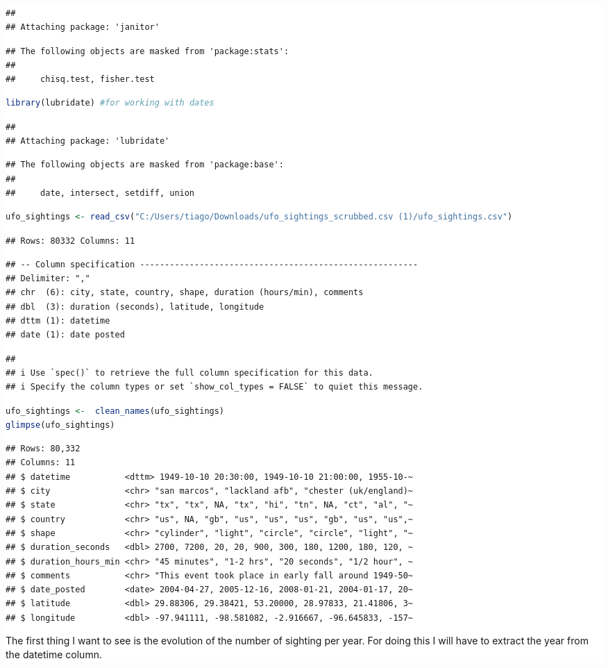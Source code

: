 ```
## 
## Attaching package: 'janitor'
```

```
## The following objects are masked from 'package:stats':
## 
##     chisq.test, fisher.test
```

```r
library(lubridate) #for working with dates
```

```
## 
## Attaching package: 'lubridate'
```

```
## The following objects are masked from 'package:base':
## 
##     date, intersect, setdiff, union
```


```r
ufo_sightings <- read_csv("C:/Users/tiago/Downloads/ufo_sightings_scrubbed.csv (1)/ufo_sightings.csv")
```

```
## Rows: 80332 Columns: 11
```

```
## -- Column specification --------------------------------------------------------
## Delimiter: ","
## chr  (6): city, state, country, shape, duration (hours/min), comments
## dbl  (3): duration (seconds), latitude, longitude
## dttm (1): datetime
## date (1): date posted
```

```
## 
## i Use `spec()` to retrieve the full column specification for this data.
## i Specify the column types or set `show_col_types = FALSE` to quiet this message.
```

```r
ufo_sightings <-  clean_names(ufo_sightings)
glimpse(ufo_sightings)
```

```
## Rows: 80,332
## Columns: 11
## $ datetime           <dttm> 1949-10-10 20:30:00, 1949-10-10 21:00:00, 1955-10-~
## $ city               <chr> "san marcos", "lackland afb", "chester (uk/england)~
## $ state              <chr> "tx", "tx", NA, "tx", "hi", "tn", NA, "ct", "al", "~
## $ country            <chr> "us", NA, "gb", "us", "us", "us", "gb", "us", "us",~
## $ shape              <chr> "cylinder", "light", "circle", "circle", "light", "~
## $ duration_seconds   <dbl> 2700, 7200, 20, 20, 900, 300, 180, 1200, 180, 120, ~
## $ duration_hours_min <chr> "45 minutes", "1-2 hrs", "20 seconds", "1/2 hour", ~
## $ comments           <chr> "This event took place in early fall around 1949-50~
## $ date_posted        <date> 2004-04-27, 2005-12-16, 2008-01-21, 2004-01-17, 20~
## $ latitude           <dbl> 29.88306, 29.38421, 53.20000, 28.97833, 21.41806, 3~
## $ longitude          <dbl> -97.941111, -98.581082, -2.916667, -96.645833, -157~
```
The first thing I want to see is the evolution of the number of sighting per year. For doing this I will have to extract the year from the datetime column.